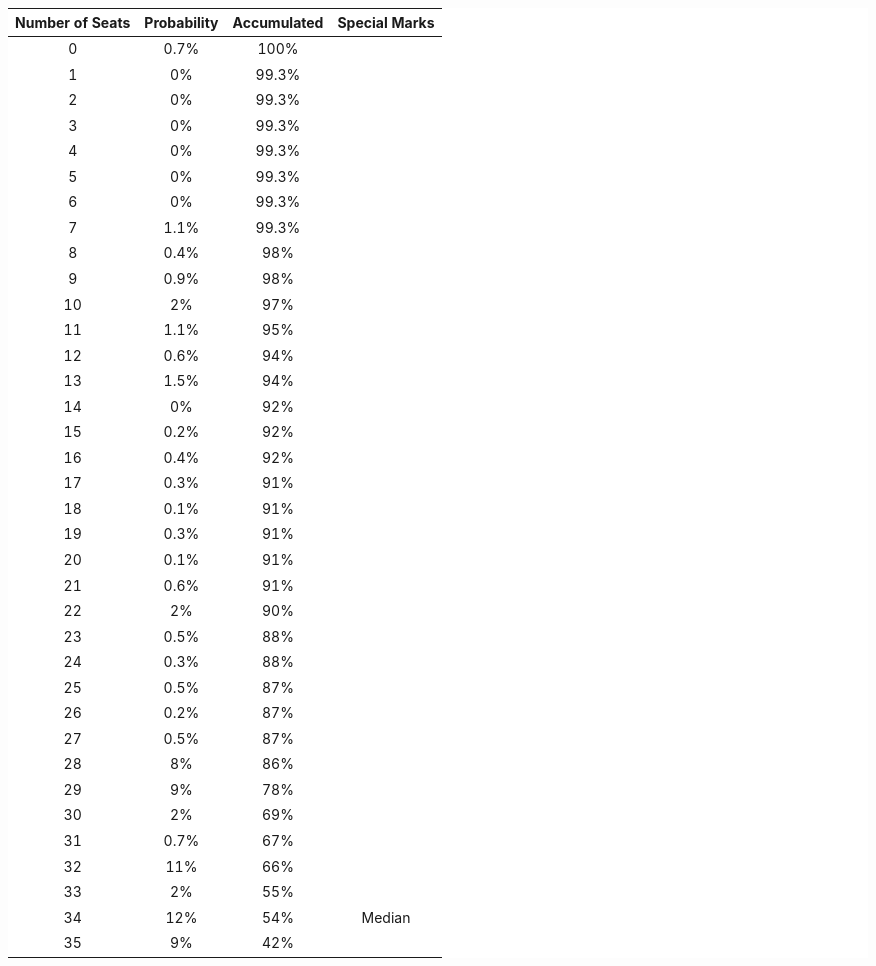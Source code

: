 | Number of Seats | Probability | Accumulated | Special Marks |
|:---------------:|:-----------:|:-----------:|:-------------:|
| 0 | 0.7% | 100% |  |
| 1 | 0% | 99.3% |  |
| 2 | 0% | 99.3% |  |
| 3 | 0% | 99.3% |  |
| 4 | 0% | 99.3% |  |
| 5 | 0% | 99.3% |  |
| 6 | 0% | 99.3% |  |
| 7 | 1.1% | 99.3% |  |
| 8 | 0.4% | 98% |  |
| 9 | 0.9% | 98% |  |
| 10 | 2% | 97% |  |
| 11 | 1.1% | 95% |  |
| 12 | 0.6% | 94% |  |
| 13 | 1.5% | 94% |  |
| 14 | 0% | 92% |  |
| 15 | 0.2% | 92% |  |
| 16 | 0.4% | 92% |  |
| 17 | 0.3% | 91% |  |
| 18 | 0.1% | 91% |  |
| 19 | 0.3% | 91% |  |
| 20 | 0.1% | 91% |  |
| 21 | 0.6% | 91% |  |
| 22 | 2% | 90% |  |
| 23 | 0.5% | 88% |  |
| 24 | 0.3% | 88% |  |
| 25 | 0.5% | 87% |  |
| 26 | 0.2% | 87% |  |
| 27 | 0.5% | 87% |  |
| 28 | 8% | 86% |  |
| 29 | 9% | 78% |  |
| 30 | 2% | 69% |  |
| 31 | 0.7% | 67% |  |
| 32 | 11% | 66% |  |
| 33 | 2% | 55% |  |
| 34 | 12% | 54% | Median |
| 35 | 9% | 42% |  |